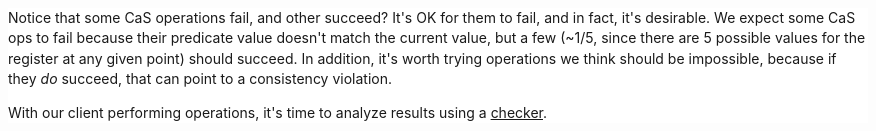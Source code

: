 Notice that some CaS operations fail, and other succeed? It's OK for them to
fail, and in fact, it's desirable. We expect some CaS ops to fail because their
predicate value doesn't match the current value, but a few (~1/5, since there
are 5 possible values for the register at any given point) should succeed. In
addition, it's worth trying operations we think should be impossible, because
if they *do* succeed, that can point to a consistency violation.

With our client performing operations, it's time to analyze results using a
[checker](checker.md).
